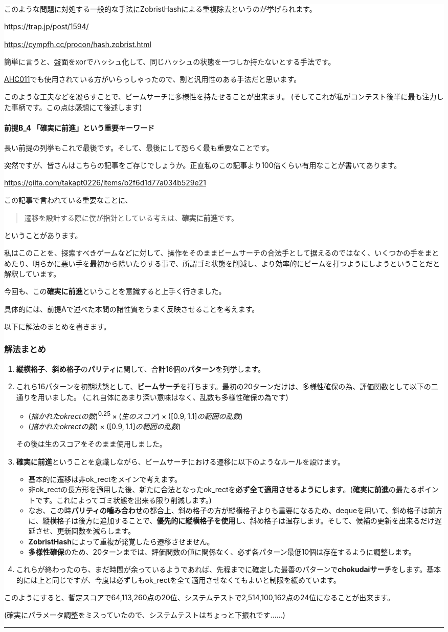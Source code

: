 このような問題に対処する一般的な手法にZobristHashによる重複除去というのが挙げられます。

https://trap.jp/post/1594/

https://cympfh.cc/procon/hash.zobrist.html

簡単に言うと、盤面をxorでハッシュ化して、同じハッシュの状態を一つしか持たないとする手法です。

[AHC011](https://atcoder.jp/contests/ahc011)でも使用されている方がいらっしゃったので、割と汎用性のある手法だと思います。

このような工夫などを凝らすことで、ビームサーチに多様性を持たせることが出来ます。
(そしてこれが私がコンテスト後半に最も注力した事柄です。この点は感想にて後述します)

#### 前提B_4 「確実に前進」という重要キーワード

長い前提の列挙もこれで最後です。そして、最後にして恐らく最も重要なことです。

突然ですが、皆さんはこちらの記事をご存じでしょうか。正直私のこの記事より100倍くらい有用なことが書いてあります。

https://qiita.com/takapt0226/items/b2f6d1d77a034b529e21

この記事で言われている重要なことに、

>遷移を設計する際に僕が指針としている考えは、**確実に前進**です。

ということがあります。

私はこのことを、探索すべきゲームなどに対して、操作をそのままビームサーチの合法手として据えるのではなく、いくつかの手をまとめたり、明らかに悪い手を最初から除いたりする事で、所謂ゴミ状態を削減し、より効率的にビームを打つようにしようということだと解釈しています。

今回も、この**確実に前進**ということを意識すると上手く行きました。

具体的には、前提Aで述べた本問の諸性質をうまく反映させることを考えます。

以下に解法のまとめを書きます。

### 解法まとめ

1. **縦横格子**、**斜め格子**の**パリティ**に関して、合計16個の**パターン**を列挙します。
2. これら16パターンを初期状態として、**ビームサーチ**を打ちます。最初の20ターンだけは、多様性確保の為、評価関数として以下の二通りを用いました。
(これ自体にあまり深い意味はなく、乱数も多様性確保の為です)
    * $(描かれたokrectの数)^{0.25}\times(生のスコア)\times([0.9,1.1]の範囲の乱数)$
    * $(描かれたokrectの数)\times([0.9,1.1]の範囲の乱数)$

    その後は生のスコアをそのまま使用しました。
3. **確実に前進**ということを意識しながら、ビームサーチにおける遷移に以下のようなルールを設けます。
    * 基本的に遷移は非ok_rectをメインで考えます。
    * 非ok_rectの長方形を適用した後、新たに合法となったok_rectを**必ず全て適用させるようにします**。(**確実に前進**の最たるポイントです。これによってゴミ状態を出来る限り削減します。)
    * なお、この時**パリティの嚙み合わせ**の都合上、斜め格子の方が縦横格子よりも重要になるため、dequeを用いて、斜め格子は前方に、縦横格子は後方に追加することで、**優先的に縦横格子を使用**し、斜め格子は温存します。そして、候補の更新を出来るだけ遅延させ、更新回数を減らします。
    * **ZobristHash**によって重複が発覚したら遷移させません。
    * **多様性確保**のため、20ターンまでは、評価関数の値に関係なく、必ず各パターン最低10個は存在するように調整します。
4. これらが終わったのち、まだ時間が余っているようであれば、先程までに確定した最善のパターンで**chokudaiサーチ**をします。基本的には上と同じですが、今度は必ずしもok_rectを全て適用させなくてもよいと制限を緩めています。

このようにすると、暫定スコアで64,113,260点の20位、システムテストで2,514,100,162点の24位になることが出来ます。

(確実にパラメータ調整をミスっていたので、システムテストはちょっと下振れです……)

---